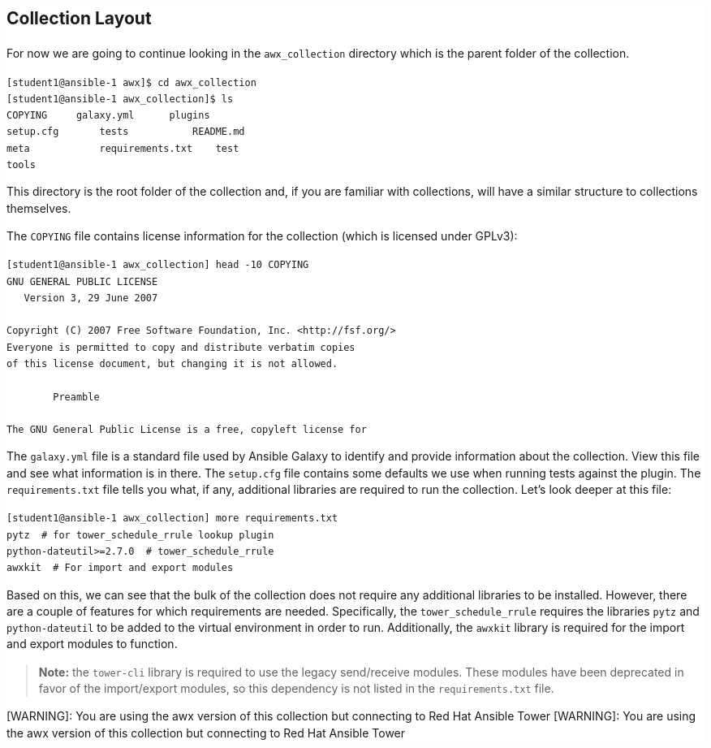 ## Collection Layout

For now we are going to continue looking in the `awx_collection` directory which is the parent folder of the collection.

```
[student1@ansible-1 awx]$ cd awx_collection
[student1@ansible-1 awx_collection]$ ls
COPYING		galaxy.yml		plugins
setup.cfg		tests			README.md
meta			requirements.txt	test
tools
```

This directory is the root folder of the collection and, if you are familiar with collections, will have a similar structure to collections themselves.

The `COPYING` file contains license information for the collection (which is licensed under GPLv3):

```
[student1@ansible-1 awx_collection] head -10 COPYING
GNU GENERAL PUBLIC LICENSE
   Version 3, 29 June 2007

Copyright (C) 2007 Free Software Foundation, Inc. <http://fsf.org/>
Everyone is permitted to copy and distribute verbatim copies
of this license document, but changing it is not allowed.

        Preamble

The GNU General Public License is a free, copyleft license for
```

The `galaxy.yml` file is a standard file used by Ansible Galaxy to identify and provide information about the collection. View this file and see what information is in there. The `setup.cfg` file contains some defaults we use when running tests against the plugin. The `requirements.txt` file tells you what, if any, additional libraries are required to run the collection. Let’s look deeper at this file:

```
[student1@ansible-1 awx_collection] more requirements.txt
pytz  # for tower_schedule_rrule lookup plugin
python-dateutil>=2.7.0  # tower_schedule_rrule
awxkit  # For import and export modules
```

Based on this, we can see that the bulk of the collection does not require any additional libraries to be installed. However, there are a couple of features for which requirements are needed. Specifically, the `tower_schedule_rrule` requires the libraries `pytz` and `python-dateutil` to be added to the virtual environment in order to run. Additionally, the `awxkit` library is required for the import and export modules to function.

> **Note:** the `tower-cli` library is required to use the legacy send/receive modules. These modules have been deprecated in favor of the import/export modules, so this dependency is not listed in the `requirements.txt` file.


[comment]: # (*******************************************************)
[comment]: # (*                                                     *)
[comment]: # (*             WARNING                                 *)
[comment]: # (*                                                     *)
[comment]: # (*  This file is templated and not to be               *)
[comment]: # (*  edited directly! Instead modify:                   *)
[comment]: # (*  tools/roles/template_galaxy/templates/README.md.j2 *)
[comment]: # (*                                                     *)
[comment]: # (*  Changes to the base README.md file are refreshed   *)
[comment]: # (*  upon build of the collection                       *)
[comment]: # (*******************************************************)
[WARNING]: You are using the awx version of this collection but connecting to Red Hat Ansible Tower
[WARNING]: You are using the awx version of this collection but connecting to Red Hat Ansible Tower